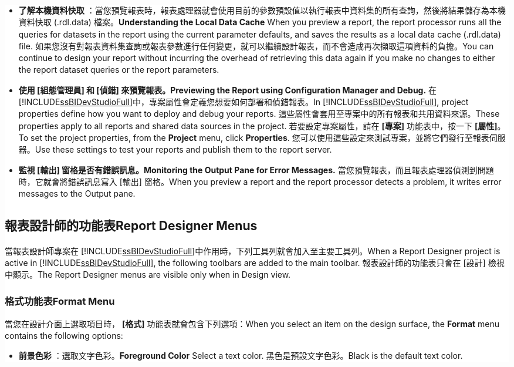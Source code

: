 -   <span data-ttu-id="12497-239">**了解本機資料快取** ：當您預覽報表時，報表處理器就會使用目前的參數預設值以執行報表中資料集的所有查詢，然後將結果儲存為本機資料快取 (.rdl.data) 檔案。</span><span class="sxs-lookup"><span data-stu-id="12497-239">**Understanding the Local Data Cache** When you preview a report, the report processor runs all the queries for datasets in the report using the current parameter defaults, and saves the results as a local data cache (.rdl.data) file.</span></span> <span data-ttu-id="12497-240">如果您沒有對報表資料集查詢或報表參數進行任何變更，就可以繼續設計報表，而不會造成再次擷取這項資料的負擔。</span><span class="sxs-lookup"><span data-stu-id="12497-240">You can continue to design your report without incurring the overhead of retrieving this data again if you make no changes to either the report dataset queries or the report parameters.</span></span>

-   <span data-ttu-id="12497-241">**使用 [組態管理員] 和 [偵錯] 來預覽報表。**</span><span class="sxs-lookup"><span data-stu-id="12497-241">**Previewing the Report using Configuration Manager and Debug.**</span></span> <span data-ttu-id="12497-242">在 [!INCLUDE[ssBIDevStudioFull](../../../includes/ssbidevstudiofull-md.md)]中，專案屬性會定義您想要如何部署和偵錯報表。</span><span class="sxs-lookup"><span data-stu-id="12497-242">In [!INCLUDE[ssBIDevStudioFull](../../../includes/ssbidevstudiofull-md.md)], project properties define how you want to deploy and debug your reports.</span></span> <span data-ttu-id="12497-243">這些屬性會套用至專案中的所有報表和共用資料來源。</span><span class="sxs-lookup"><span data-stu-id="12497-243">These properties apply to all reports and shared data sources in the project.</span></span> <span data-ttu-id="12497-244">若要設定專案屬性，請在 **[專案]** 功能表中，按一下 **[屬性]**。</span><span class="sxs-lookup"><span data-stu-id="12497-244">To set the project properties, from the **Project** menu, click **Properties**.</span></span> <span data-ttu-id="12497-245">您可以使用這些設定來測試專案，並將它們發行至報表伺服器。</span><span class="sxs-lookup"><span data-stu-id="12497-245">Use these settings to test your reports and publish them to the report server.</span></span>

-   <span data-ttu-id="12497-246">**監視 [輸出] 窗格是否有錯誤訊息。**</span><span class="sxs-lookup"><span data-stu-id="12497-246">**Monitoring the Output Pane for Error Messages.**</span></span> <span data-ttu-id="12497-247">當您預覽報表，而且報表處理器偵測到問題時，它就會將錯誤訊息寫入 [輸出] 窗格。</span><span class="sxs-lookup"><span data-stu-id="12497-247">When you preview a report and the report processor detects a problem, it writes error messages to the Output pane.</span></span>

##  <a name="report-designer-menus"></a><a name="bkmk_ReportDesignerMenus"></a> <span data-ttu-id="12497-248">報表設計師的功能表</span><span class="sxs-lookup"><span data-stu-id="12497-248">Report Designer Menus</span></span>
 <span data-ttu-id="12497-249">當報表設計師專案在 [!INCLUDE[ssBIDevStudioFull](../../../includes/ssbidevstudiofull-md.md)]中作用時，下列工具列就會加入至主要工具列。</span><span class="sxs-lookup"><span data-stu-id="12497-249">When a Report Designer project is active in [!INCLUDE[ssBIDevStudioFull](../../../includes/ssbidevstudiofull-md.md)], the following toolbars are added to the main toolbar.</span></span> <span data-ttu-id="12497-250">報表設計師的功能表只會在 [設計] 檢視中顯示。</span><span class="sxs-lookup"><span data-stu-id="12497-250">The Report Designer menus are visible only when in Design view.</span></span>

###  <a name="format-menu"></a><a name="FormatMenu"></a> <span data-ttu-id="12497-251">格式功能表</span><span class="sxs-lookup"><span data-stu-id="12497-251">Format Menu</span></span>
 <span data-ttu-id="12497-252">當您在設計介面上選取項目時， **[格式]** 功能表就會包含下列選項：</span><span class="sxs-lookup"><span data-stu-id="12497-252">When you select an item on the design surface, the **Format** menu contains the following options:</span></span>

-   <span data-ttu-id="12497-253">**前景色彩** ：選取文字色彩。</span><span class="sxs-lookup"><span data-stu-id="12497-253">**Foreground Color** Select a text color.</span></span> <span data-ttu-id="12497-254">黑色是預設文字色彩。</span><span class="sxs-lookup"><span data-stu-id="12497-254">Black is the default text color.</span></span>
